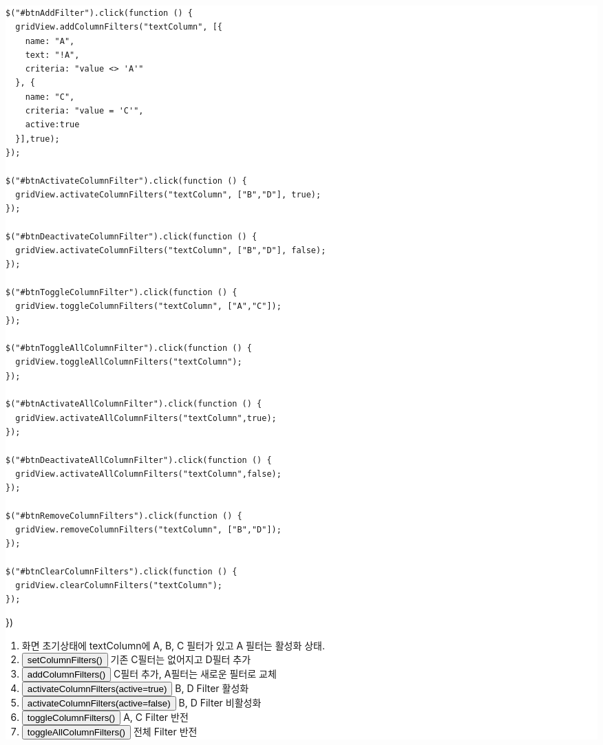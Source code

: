     $("#btnAddFilter").click(function () {
      gridView.addColumnFilters("textColumn", [{
        name: "A",
        text: "!A",
        criteria: "value <> 'A'"
      }, {
        name: "C",
        criteria: "value = 'C'",
        active:true
      }],true);
    });

    $("#btnActivateColumnFilter").click(function () {
      gridView.activateColumnFilters("textColumn", ["B","D"], true);
    });

    $("#btnDeactivateColumnFilter").click(function () {
      gridView.activateColumnFilters("textColumn", ["B","D"], false);
    });

    $("#btnToggleColumnFilter").click(function () {
      gridView.toggleColumnFilters("textColumn", ["A","C"]);
    });

    $("#btnToggleAllColumnFilter").click(function () {
      gridView.toggleAllColumnFilters("textColumn");
    });

    $("#btnActivateAllColumnFilter").click(function () {
      gridView.activateAllColumnFilters("textColumn",true);
    });

    $("#btnDeactivateAllColumnFilter").click(function () {
      gridView.activateAllColumnFilters("textColumn",false);
    });

    $("#btnRemoveColumnFilters").click(function () {
      gridView.removeColumnFilters("textColumn", ["B","D"]);
    });

    $("#btnClearColumnFilters").click(function () {
      gridView.clearColumnFilters("textColumn");
    });
  })
</script>

<ol>
<li><label>화면 초기상태에 textColumn에 A, B, C 필터가 있고 A 필터는 활성화 상태.</label></li>
<li><button type="button" id="btnSetFilter" class="btn btn-primary btn-xs">setColumnFilters()</button>
<label for="btnSetFilter">기존 C필터는 없어지고 D필터 추가</label></li>
<li><button type="button" id="btnAddFilter" class="btn btn-primary btn-xs">addColumnFilters()</button>
<label>C필터 추가, A필터는 새로운 필터로 교체</label></li>

<li><button type="button" id="btnActivateColumnFilter" class="btn btn-primary btn-xs">activateColumnFilters(active=true)</button>
<label for="btnActivateFilter">B, D Filter 활성화</label></li>
<li><button type="button" id="btnDeactivateColumnFilter" class="btn btn-primary btn-xs">activateColumnFilters(active=false)</button>
<label for="btnDeactivateFilter">B, D Filter 비활성화</label></li>
<li><button type="button" id="btnToggleColumnFilter" class="btn btn-primary btn-xs">toggleColumnFilters()</button>
<label for="btnToggleFilter">A, C Filter 반전</label></li>
<li><button type="button" id="btnToggleAllColumnFilter" class="btn btn-primary btn-xs">toggleAllColumnFilters()</button>
<label for="btnToggleAllFilter">전체 Filter 반전</label></li>